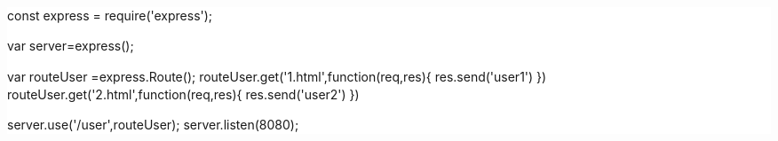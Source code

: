 const express = require('express');

var server=express();

var routeUser =express.Route();
routeUser.get('1.html',function(req,res){
    res.send('user1')
})
routeUser.get('2.html',function(req,res){
    res.send('user2')
})

server.use('/user',routeUser);
server.listen(8080);

